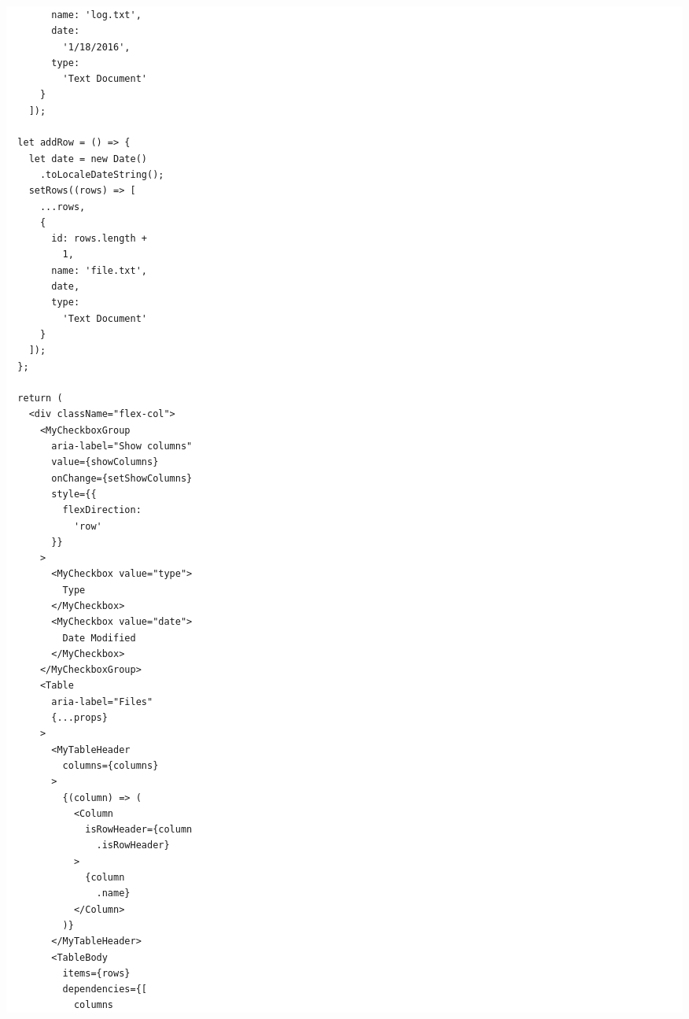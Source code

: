 ```
        name: 'log.txt',
        date:
          '1/18/2016',
        type:
          'Text Document'
      }
    ]);

  let addRow = () => {
    let date = new Date()
      .toLocaleDateString();
    setRows((rows) => [
      ...rows,
      {
        id: rows.length +
          1,
        name: 'file.txt',
        date,
        type:
          'Text Document'
      }
    ]);
  };

  return (
    <div className="flex-col">
      <MyCheckboxGroup
        aria-label="Show columns"
        value={showColumns}
        onChange={setShowColumns}
        style={{
          flexDirection:
            'row'
        }}
      >
        <MyCheckbox value="type">
          Type
        </MyCheckbox>
        <MyCheckbox value="date">
          Date Modified
        </MyCheckbox>
      </MyCheckboxGroup>
      <Table
        aria-label="Files"
        {...props}
      >
        <MyTableHeader
          columns={columns}
        >
          {(column) => (
            <Column
              isRowHeader={column
                .isRowHeader}
            >
              {column
                .name}
            </Column>
          )}
        </MyTableHeader>
        <TableBody
          items={rows}
          dependencies={[
            columns
```